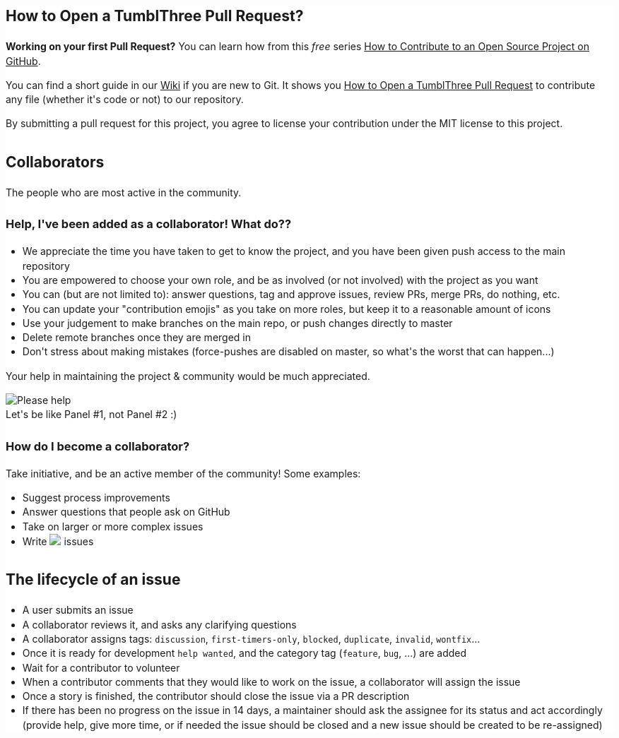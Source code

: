 ## <a name="pullrequest"></a> How to Open a TumblThree Pull Request?

**Working on your first Pull Request?** You can learn how from this *free* series [How to Contribute to an Open Source Project on GitHub](https://egghead.io/series/how-to-contribute-to-an-open-source-project-on-github).

You can find a short guide in our [Wiki](../../../wiki) if you are new to Git. It shows you [How to Open a TumblThree Pull Request](../../../wiki/How-to-Open-a-TumblThree-Pull-Request) to contribute any file (whether it's code or not) to our repository.

By submitting a pull request for this project, you agree to license your contribution under the MIT license to this project.

## Collaborators

The people who are most active in the community.

### Help, I've been added as a collaborator! What do??

- We appreciate the time you have taken to get to know the project, and you have been given push access to the main repository
- You are empowered to choose your own role, and be as involved (or not involved) with the project as you want
- You can (but are not limited to): answer questions, tag and approve issues, review PRs, merge PRs, do nothing, etc.
- You can update your "contribution emojis" as you take on more roles, but keep it to a reasonable amount of icons
- Use your judgement to make branches on the main repo, or push changes directly to master
- Delete remote branches once they are merged in
- Don't stress about making mistakes (force-pushes are disabled on master, so what's the worst that can happen...)

Your help in maintaining the project & community would be much appreciated.

![Please help](https://cdn-images-1.medium.com/max/803/1*Q_8HbGbbfEmAjwPqB8D60A.png)  
Let's be like Panel #1, not Panel #2 :)

### How do I become a collaborator?

Take initiative, and be an active member of the community! Some examples:  
- Suggest process improvements
- Answer questions that people ask on GitHub
- Take on larger or more complex issues
- Write [![](https://img.shields.io/github/labels/TumblThreeApp/TumblThree/first-timers-only)](New-to-OSS.md) issues

## The lifecycle of an issue

- A user submits an issue
- A collaborator reviews it, and asks any clarifying questions
- A collaborator assigns tags: `discussion`, `first-timers-only`, `blocked`, `duplicate`, `invalid`, `wontfix`...
- Once it is ready for development `help wanted`, and the category tag (`feature`, `bug`, ...) are added
- Wait for a contributor to volunteer
- When a contributor comments that they would like to work on the issue, a collaborator will assign the issue
- Once a story is finished, the contributor should close the issue via a PR description
- If there has been no progress on the issue in 14 days, a maintainer should ask the assignee for its status and act accordingly (provide help, give more time, or if needed the issue should be closed and a new issue should be created to be re-assigned)
